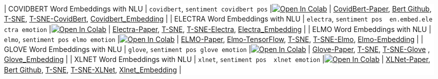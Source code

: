 | COVIDBERT Word Embeddings with NLU                                                                  | `covidbert`, `sentiment covidbert pos`                                                                                    |[![Open In Colab](https://colab.research.google.com/assets/colab-badge.svg)](https://colab.research.google.com/github/JohnSnowLabs/nlu/blob/master/examples/colab/component_examples/word_embeddings/NLU_COVIDBERT_word_embeddings_and_t-SNE_visualization_example.ipynb)                           | [CovidBert-Paper](https://journals.flvc.org/FLAIRS/article/view/128488), [Bert Github](https://github.com/google-research/bert), [T-SNE](https://www.jmlr.org/papers/volume9/vandermaaten08a/vandermaaten08a.pdf?fbclid=IwA), [T-SNE-CovidBert](https://medium.com/spark-nlp/1-line-to-covidbert-word-embeddings-with-nlu-in-python-e67396da2f78), [Covidbert_Embedding](https://nlp.johnsnowlabs.com/2020/08/27/covidbert_large_uncased.html)                                                                                                                 |
| ELECTRA Word Embeddings with NLU                                                                    | `electra`, `sentiment pos  en.embed.electra emotion`                                                                      |[![Open In Colab](https://colab.research.google.com/assets/colab-badge.svg)](https://colab.research.google.com/github/JohnSnowLabs/nlu/blob/master/examples/colab/component_examples/word_embeddings/NLU_ELECTRA_word_embeddings_and_t-SNE_visualization_example.ipynb)                             | [Electra-Paper](https://arxiv.org/abs/2003.10555), [T-SNE](https://www.jmlr.org/papers/volume9/vandermaaten08a/vandermaaten08a.pdf?fbclid=IwA), [T-SNE-Electra](https://medium.com/spark-nlp/1-line-to-electra-word-embeddings-with-nlu-in-python-25f749bf3e92), [Electra_Embedding](https://nlp.johnsnowlabs.com/2020/08/27/electra_small_uncased.html)                                                                                                                                                                                                       |
| ELMO Word Embeddings with NLU                                                                       | `elmo`, `sentiment pos elmo emotion`                                                                                      |[![Open In Colab](https://colab.research.google.com/assets/colab-badge.svg)](https://colab.research.google.com/github/JohnSnowLabs/nlu/blob/master/examples/colab/component_examples/word_embeddings/NLU_ELMo_word_embeddings_and_t-SNE_visualization_example.ipynb)                                | [ELMO-Paper](https://arxiv.org/abs/1802.05365), [Elmo-TensorFlow](https://github.com/google-research/bert), [T-SNE](https://www.jmlr.org/papers/volume9/vandermaaten08a/vandermaaten08a.pdf?fbclid=IwA), [T-SNE-Elmo](https://medium.com/spark-nlp/1-python-line-for-elmo-word-embeddings-with-john-snow-labs-nlu-628e9b924a3), [Elmo-Embedding](https://nlp.johnsnowlabs.com/2020/01/31/elmo.html)                                                                                                                                                            |
| GLOVE Word Embeddings with NLU                                                                      | `glove`, `sentiment pos glove emotion`                                                                                    |[![Open In Colab](https://colab.research.google.com/assets/colab-badge.svg)](https://colab.research.google.com/github/JohnSnowLabs/nlu/blob/master/examples/colab/component_examples/word_embeddings/NLU_GLOVE_word_embeddings_and_t-SNE_visualization_example.ipynb)                               | [Glove-Paper](https://nlp.stanford.edu/pubs/glove.pdf), [T-SNE](https://www.jmlr.org/papers/volume9/vandermaaten08a/vandermaaten08a.pdf?fbclid=IwA), [T-SNE-Glove](https://medium.com/spark-nlp/1-line-to-glove-word-embeddings-with-nlu-in-python-baed152fff4d) , [Glove_Embedding](https://nlp.johnsnowlabs.com/2020/01/22/glove_100d.html)                                                                                                                                                                                                                  |
| XLNET Word Embeddings with NLU                                                                      | `xlnet`, `sentiment pos  xlnet emotion`                                                                                   |[![Open In Colab](https://colab.research.google.com/assets/colab-badge.svg)](https://colab.research.google.com/github/JohnSnowLabs/nlu/blob/master/examples/colab/component_examples/word_embeddings/NLU_XLNET_word_embeddings_and_t-SNE_visualization_example.ipynb)                               | [XLNet-Paper](https://arxiv.org/abs/1906.08237),  [Bert Github](https://github.com/zihangdai/xlnet), [T-SNE](https://www.jmlr.org/papers/volume9/vandermaaten08a/vandermaaten08a.pdf?fbclid=IwA), [T-SNE-XLNet](https://medium.com/spark-nlp/1-line-to-xlnet-word-embeddings-with-nlu-in-python-5efc57d7ac79), [Xlnet_Embedding](https://nlp.johnsnowlabs.com/2021/07/07/xlnet_base_cased_en.html)                                                                                                                                                             |